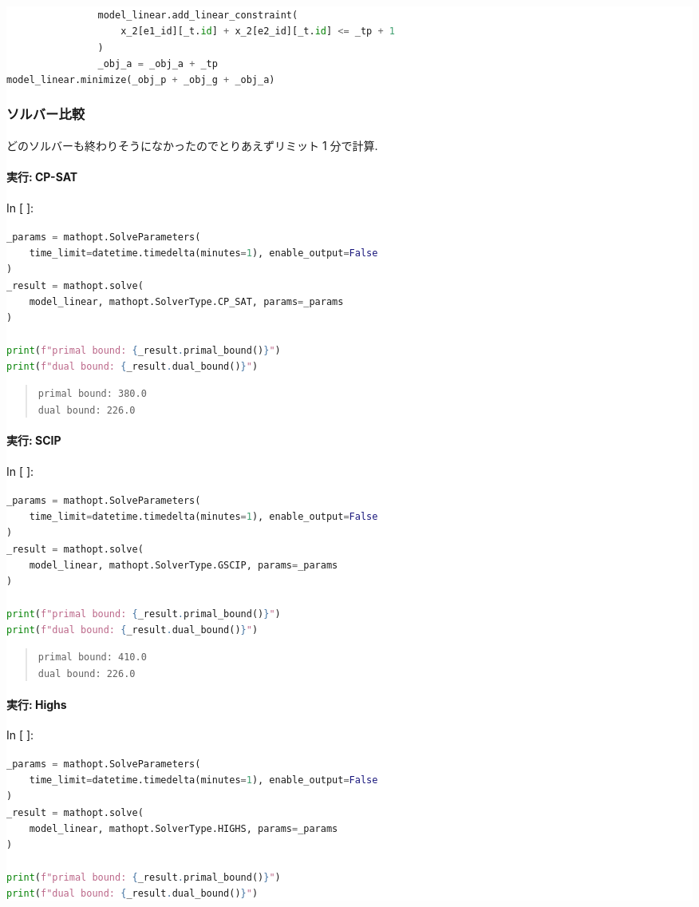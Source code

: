 ```python
                model_linear.add_linear_constraint(
                    x_2[e1_id][_t.id] + x_2[e2_id][_t.id] <= _tp + 1
                )
                _obj_a = _obj_a + _tp
model_linear.minimize(_obj_p + _obj_g + _obj_a)
```

### ソルバー比較

どのソルバーも終わりそうになかったのでとりあえずリミット 1 分で計算.

#### 実行: CP-SAT

In [ ]:
```python
_params = mathopt.SolveParameters(
    time_limit=datetime.timedelta(minutes=1), enable_output=False
)
_result = mathopt.solve(
    model_linear, mathopt.SolverType.CP_SAT, params=_params
)

print(f"primal bound: {_result.primal_bound()}")
print(f"dual bound: {_result.dual_bound()}")
```

> ```
> primal bound: 380.0
> dual bound: 226.0
> ```

#### 実行: SCIP

In [ ]:
```python
_params = mathopt.SolveParameters(
    time_limit=datetime.timedelta(minutes=1), enable_output=False
)
_result = mathopt.solve(
    model_linear, mathopt.SolverType.GSCIP, params=_params
)

print(f"primal bound: {_result.primal_bound()}")
print(f"dual bound: {_result.dual_bound()}")
```

> ```
> primal bound: 410.0
> dual bound: 226.0
> ```

#### 実行: Highs

In [ ]:
```python
_params = mathopt.SolveParameters(
    time_limit=datetime.timedelta(minutes=1), enable_output=False
)
_result = mathopt.solve(
    model_linear, mathopt.SolverType.HIGHS, params=_params
)

print(f"primal bound: {_result.primal_bound()}")
print(f"dual bound: {_result.dual_bound()}")
```
